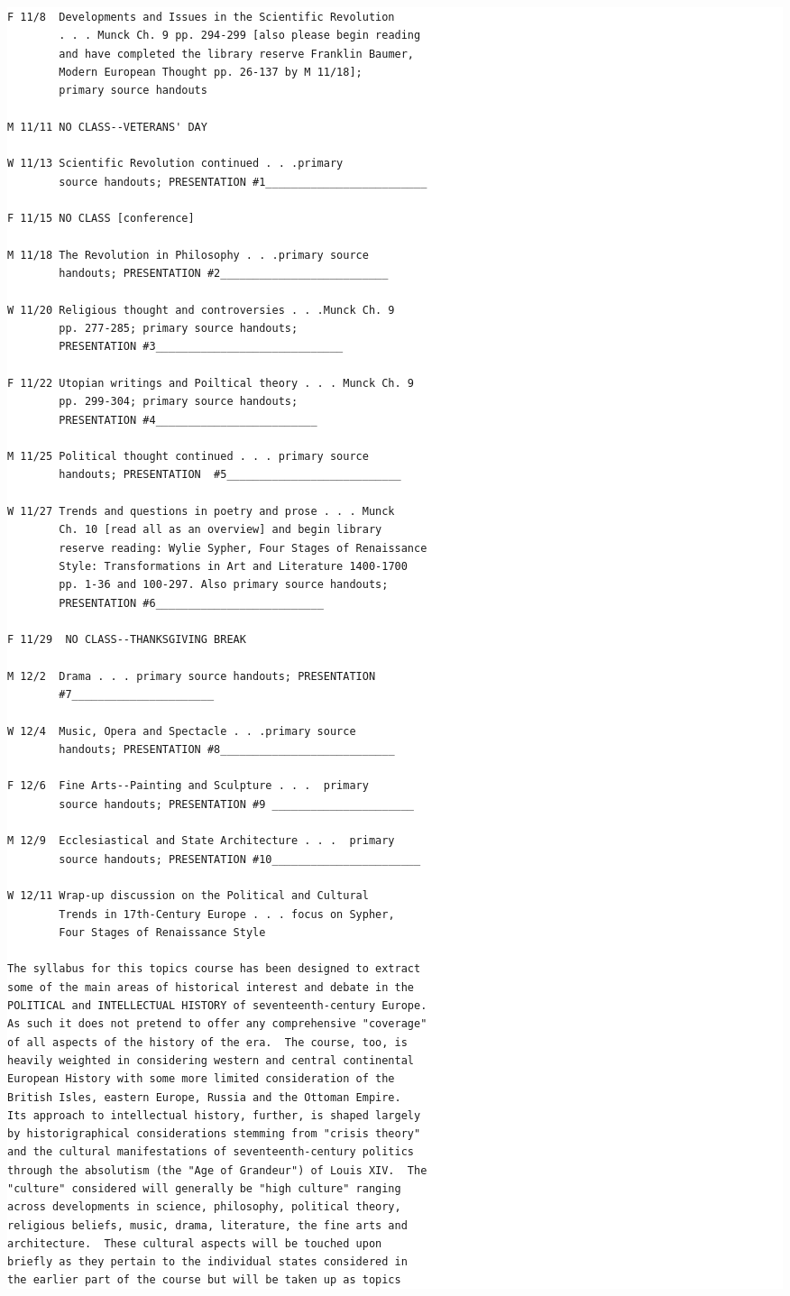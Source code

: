     F 11/8  Developments and Issues in the Scientific Revolution
            . . . Munck Ch. 9 pp. 294-299 [also please begin reading
            and have completed the library reserve Franklin Baumer,
            Modern European Thought pp. 26-137 by M 11/18];
            primary source handouts
            
    M 11/11 NO CLASS--VETERANS' DAY
    
    W 11/13 Scientific Revolution continued . . .primary
            source handouts; PRESENTATION #1_________________________
    
    F 11/15 NO CLASS [conference]
    
    M 11/18 The Revolution in Philosophy . . .primary source
            handouts; PRESENTATION #2__________________________
    
    W 11/20 Religious thought and controversies . . .Munck Ch. 9 
            pp. 277-285; primary source handouts;
            PRESENTATION #3_____________________________
    
    F 11/22 Utopian writings and Poiltical theory . . . Munck Ch. 9
            pp. 299-304; primary source handouts;
            PRESENTATION #4_________________________
    
    M 11/25 Political thought continued . . . primary source
            handouts; PRESENTATION  #5___________________________
    
    W 11/27 Trends and questions in poetry and prose . . . Munck
            Ch. 10 [read all as an overview] and begin library
            reserve reading: Wylie Sypher, Four Stages of Renaissance
            Style: Transformations in Art and Literature 1400-1700
            pp. 1-36 and 100-297. Also primary source handouts;
            PRESENTATION #6__________________________   
    
    F 11/29  NO CLASS--THANKSGIVING BREAK
    
    M 12/2  Drama . . . primary source handouts; PRESENTATION
            #7______________________
    
    W 12/4  Music, Opera and Spectacle . . .primary source
            handouts; PRESENTATION #8___________________________
    
    F 12/6  Fine Arts--Painting and Sculpture . . .  primary
            source handouts; PRESENTATION #9 ______________________
    
    M 12/9  Ecclesiastical and State Architecture . . .  primary
            source handouts; PRESENTATION #10_______________________ 
    
    W 12/11 Wrap-up discussion on the Political and Cultural 
            Trends in 17th-Century Europe . . . focus on Sypher,
            Four Stages of Renaissance Style 
    
    The syllabus for this topics course has been designed to extract
    some of the main areas of historical interest and debate in the
    POLITICAL and INTELLECTUAL HISTORY of seventeenth-century Europe. 
    As such it does not pretend to offer any comprehensive "coverage"
    of all aspects of the history of the era.  The course, too, is
    heavily weighted in considering western and central continental
    European History with some more limited consideration of the
    British Isles, eastern Europe, Russia and the Ottoman Empire. 
    Its approach to intellectual history, further, is shaped largely
    by historigraphical considerations stemming from "crisis theory"
    and the cultural manifestations of seventeenth-century politics
    through the absolutism (the "Age of Grandeur") of Louis XIV.  The
    "culture" considered will generally be "high culture" ranging
    across developments in science, philosophy, political theory,
    religious beliefs, music, drama, literature, the fine arts and
    architecture.  These cultural aspects will be touched upon
    briefly as they pertain to the individual states considered in
    the earlier part of the course but will be taken up as topics